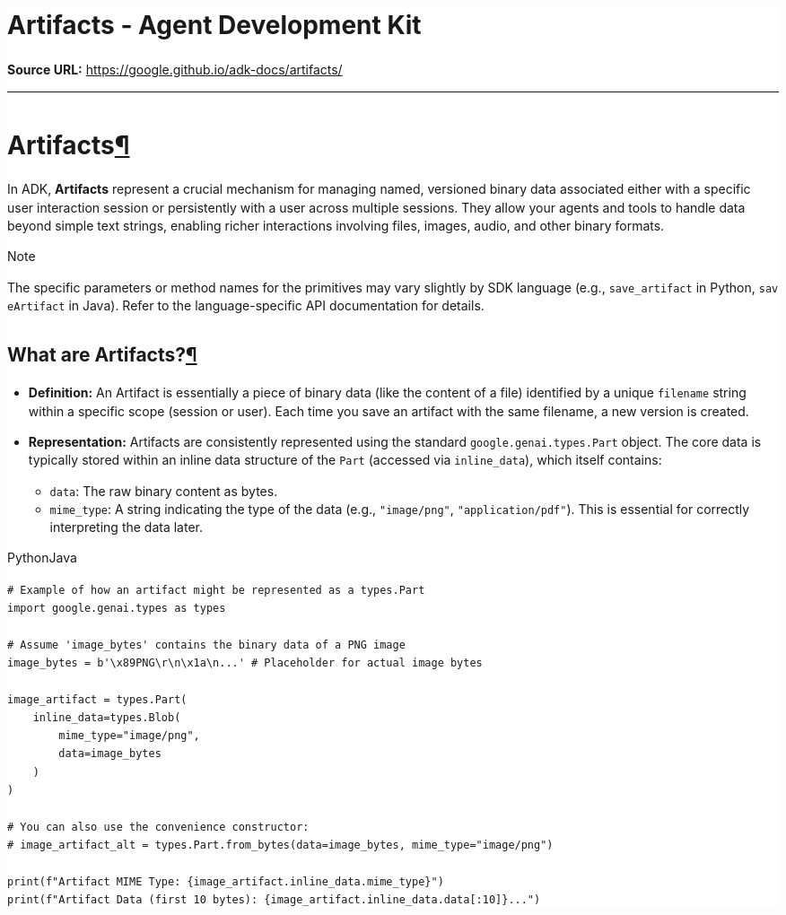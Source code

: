 # Artifacts - Agent Development Kit

**Source URL:** https://google.github.io/adk-docs/artifacts/

---

# Artifacts[¶](#artifacts "Permanent link")

In ADK, **Artifacts** represent a crucial mechanism for managing named, versioned binary data associated either with a specific user interaction session or persistently with a user across multiple sessions. They allow your agents and tools to handle data beyond simple text strings, enabling richer interactions involving files, images, audio, and other binary formats.

Note

The specific parameters or method names for the primitives may vary slightly by SDK language (e.g., `save_artifact` in Python, `saveArtifact` in Java). Refer to the language-specific API documentation for details.

## What are Artifacts?[¶](#what-are-artifacts "Permanent link")

* **Definition:** An Artifact is essentially a piece of binary data (like the content of a file) identified by a unique `filename` string within a specific scope (session or user). Each time you save an artifact with the same filename, a new version is created.
* **Representation:** Artifacts are consistently represented using the standard `google.genai.types.Part` object. The core data is typically stored within an inline data structure of the `Part` (accessed via `inline_data`), which itself contains:

  + `data`: The raw binary content as bytes.
  + `mime_type`: A string indicating the type of the data (e.g., `"image/png"`, `"application/pdf"`). This is essential for correctly interpreting the data later.

PythonJava

```
# Example of how an artifact might be represented as a types.Part
import google.genai.types as types

# Assume 'image_bytes' contains the binary data of a PNG image
image_bytes = b'\x89PNG\r\n\x1a\n...' # Placeholder for actual image bytes

image_artifact = types.Part(
    inline_data=types.Blob(
        mime_type="image/png",
        data=image_bytes
    )
)

# You can also use the convenience constructor:
# image_artifact_alt = types.Part.from_bytes(data=image_bytes, mime_type="image/png")

print(f"Artifact MIME Type: {image_artifact.inline_data.mime_type}")
print(f"Artifact Data (first 10 bytes): {image_artifact.inline_data.data[:10]}...")

```
